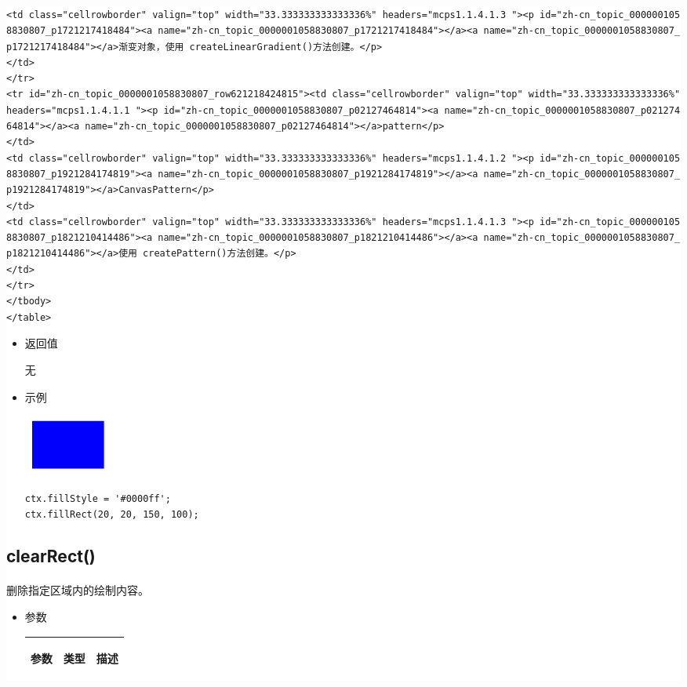     <td class="cellrowborder" valign="top" width="33.333333333333336%" headers="mcps1.1.4.1.3 "><p id="zh-cn_topic_0000001058830807_p1721217418484"><a name="zh-cn_topic_0000001058830807_p1721217418484"></a><a name="zh-cn_topic_0000001058830807_p1721217418484"></a>渐变对象，使用 createLinearGradient()方法创建。</p>
    </td>
    </tr>
    <tr id="zh-cn_topic_0000001058830807_row621218424815"><td class="cellrowborder" valign="top" width="33.333333333333336%" headers="mcps1.1.4.1.1 "><p id="zh-cn_topic_0000001058830807_p02127464814"><a name="zh-cn_topic_0000001058830807_p02127464814"></a><a name="zh-cn_topic_0000001058830807_p02127464814"></a>pattern</p>
    </td>
    <td class="cellrowborder" valign="top" width="33.333333333333336%" headers="mcps1.1.4.1.2 "><p id="zh-cn_topic_0000001058830807_p1921284174819"><a name="zh-cn_topic_0000001058830807_p1921284174819"></a><a name="zh-cn_topic_0000001058830807_p1921284174819"></a>CanvasPattern</p>
    </td>
    <td class="cellrowborder" valign="top" width="33.333333333333336%" headers="mcps1.1.4.1.3 "><p id="zh-cn_topic_0000001058830807_p1821210414486"><a name="zh-cn_topic_0000001058830807_p1821210414486"></a><a name="zh-cn_topic_0000001058830807_p1821210414486"></a>使用 createPattern()方法创建。</p>
    </td>
    </tr>
    </tbody>
    </table>

-   返回值

    无

-   示例

    ![](figures/zh-cn_image_0000001058562863.png)

    ```
    ctx.fillStyle = '#0000ff';
    ctx.fillRect(20, 20, 150, 100);
    ```


## clearRect\(\)<a name="zh-cn_topic_0000001058830807_section205940367194"></a>

删除指定区域内的绘制内容。

-   参数

    <a name="zh-cn_topic_0000001058830807_table17906135163511"></a>
    <table><thead align="left"><tr id="zh-cn_topic_0000001058830807_row1293515173513"><th class="cellrowborder" valign="top" width="33.333333333333336%" id="mcps1.1.4.1.1"><p id="zh-cn_topic_0000001058830807_p9935195111353"><a name="zh-cn_topic_0000001058830807_p9935195111353"></a><a name="zh-cn_topic_0000001058830807_p9935195111353"></a>参数</p>
    </th>
    <th class="cellrowborder" valign="top" width="33.333333333333336%" id="mcps1.1.4.1.2"><p id="zh-cn_topic_0000001058830807_p993516515354"><a name="zh-cn_topic_0000001058830807_p993516515354"></a><a name="zh-cn_topic_0000001058830807_p993516515354"></a>类型</p>
    </th>
    <th class="cellrowborder" valign="top" width="33.333333333333336%" id="mcps1.1.4.1.3"><p id="zh-cn_topic_0000001058830807_p1893510517352"><a name="zh-cn_topic_0000001058830807_p1893510517352"></a><a name="zh-cn_topic_0000001058830807_p1893510517352"></a>描述</p>
    </th>
    </tr>
    </thead>